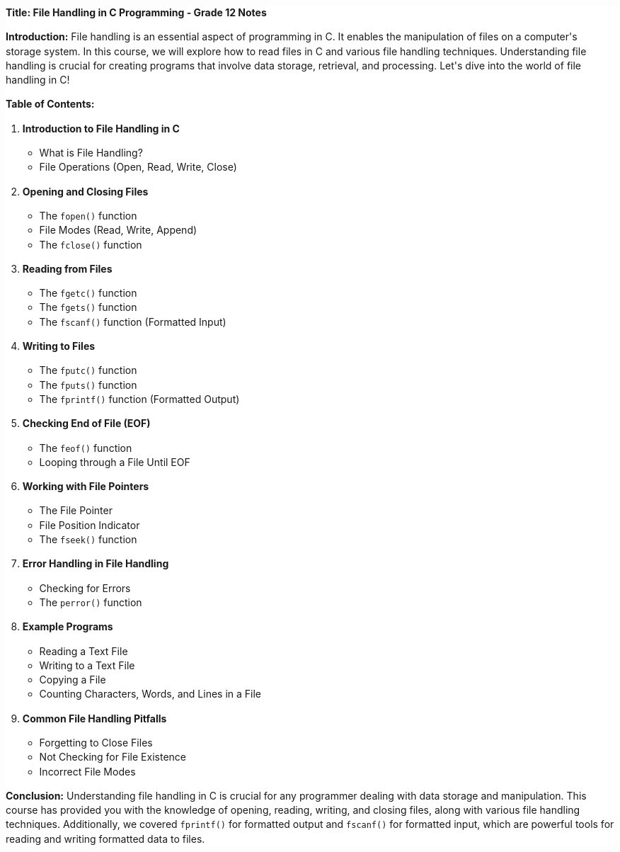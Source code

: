 **Title: File Handling in C Programming - Grade 12 Notes**

**Introduction:**
File handling is an essential aspect of programming in C. It enables the manipulation of files on a computer's storage system. In this course, we will explore how to read files in C and various file handling techniques. Understanding file handling is crucial for creating programs that involve data storage, retrieval, and processing. Let's dive into the world of file handling in C!

**Table of Contents:**

1. **Introduction to File Handling in C**
   - What is File Handling?
   - File Operations (Open, Read, Write, Close)

2. **Opening and Closing Files**
   - The `fopen()` function
   - File Modes (Read, Write, Append)
   - The `fclose()` function

3. **Reading from Files**
   - The `fgetc()` function
   - The `fgets()` function
   - The `fscanf()` function (Formatted Input)

4. **Writing to Files**
   - The `fputc()` function
   - The `fputs()` function
   - The `fprintf()` function (Formatted Output)

5. **Checking End of File (EOF)**
   - The `feof()` function
   - Looping through a File Until EOF

6. **Working with File Pointers**
   - The File Pointer
   - File Position Indicator
   - The `fseek()` function

7. **Error Handling in File Handling**
   - Checking for Errors
   - The `perror()` function

8. **Example Programs**
   - Reading a Text File
   - Writing to a Text File
   - Copying a File
   - Counting Characters, Words, and Lines in a File

9. **Common File Handling Pitfalls**
   - Forgetting to Close Files
   - Not Checking for File Existence
   - Incorrect File Modes

**Conclusion:**
Understanding file handling in C is crucial for any programmer dealing with data storage and manipulation. This course has provided you with the knowledge of opening, reading, writing, and closing files, along with various file handling techniques. Additionally, we covered `fprintf()` for formatted output and `fscanf()` for formatted input, which are powerful tools for reading and writing formatted data to files.
